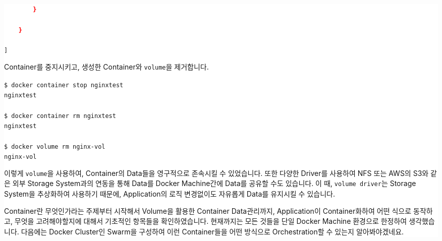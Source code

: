 ```bash
        }

    }

]
```

Container를 중지시키고, 생성한 Container와 `volume`을 제거합니다.

```bash
$ docker container stop nginxtest
nginxtest

$ docker container rm nginxtest
nginxtest

$ docker volume rm nginx-vol
nginx-vol
```

이렇게 `volume`을 사용하여, Container의 Data들을 영구적으로 존속시킬 수 있었습니다. 또한 다양한 Driver를 사용하여 NFS 또는 AWS의 S3와 같은 외부 Storage System과의 연동을 통해 Data를 Docker Machine간에 Data를 공유할 수도 있습니다. 이 때, `volume driver`는 Storage System을 추상화하여 사용하기 때문에, Application의 로직 변경없이도 자유롭게 Data를 유지시킬 수 있습니다.

Container란 무엇인가라는 주제부터 시작해서 Volume을 활용한 Container Data관리까지, Application이 Container화하여 어떤 식으로 동작하고, 무엇을 고려해야할지에 대해서 기초적인 항목들을 확인하였습니다. 현재까지는 모든 것들을 단일 Docker Machine 환경으로 한정하여 생각했습니다. 다음에는 Docker Cluster인 Swarm을 구성하여 이런 Container들을 어떤 방식으로 Orchestration할 수 있는지 알아봐야겠네요.
